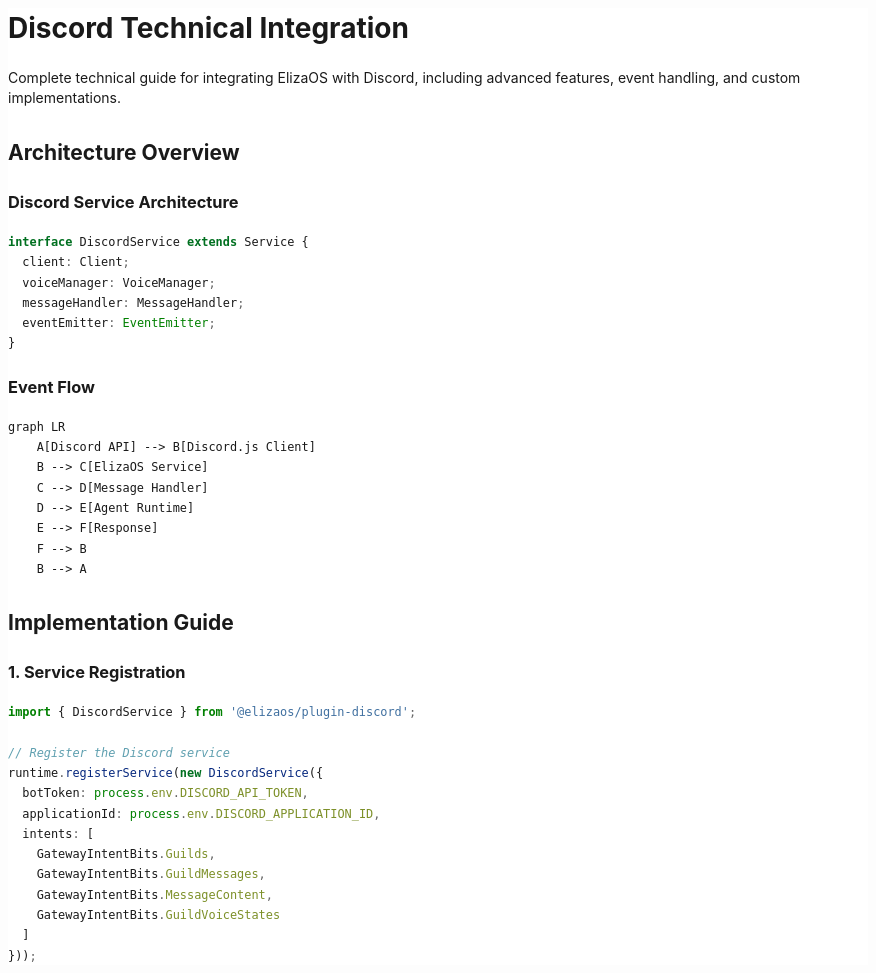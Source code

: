 # Discord Technical Integration

Complete technical guide for integrating ElizaOS with Discord, including advanced features, event handling, and custom implementations.

## Architecture Overview

### Discord Service Architecture

```typescript
interface DiscordService extends Service {
  client: Client;
  voiceManager: VoiceManager;
  messageHandler: MessageHandler;
  eventEmitter: EventEmitter;
}
```

### Event Flow

```mermaid
graph LR
    A[Discord API] --> B[Discord.js Client]
    B --> C[ElizaOS Service]
    C --> D[Message Handler]
    D --> E[Agent Runtime]
    E --> F[Response]
    F --> B
    B --> A
```

## Implementation Guide

### 1. Service Registration

```typescript
import { DiscordService } from '@elizaos/plugin-discord';

// Register the Discord service
runtime.registerService(new DiscordService({
  botToken: process.env.DISCORD_API_TOKEN,
  applicationId: process.env.DISCORD_APPLICATION_ID,
  intents: [
    GatewayIntentBits.Guilds,
    GatewayIntentBits.GuildMessages,
    GatewayIntentBits.MessageContent,
    GatewayIntentBits.GuildVoiceStates
  ]
}));
```
